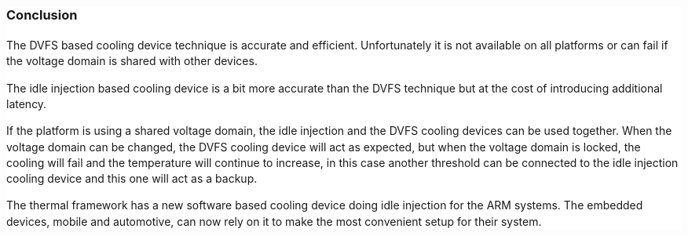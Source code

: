 ### Conclusion

The DVFS based cooling device technique is accurate and efficient. Unfortunately it is not available on all platforms or can fail if the voltage domain is shared with other devices.

The idle injection based cooling device is a bit more accurate than the DVFS technique but at the cost of introducing additional latency.

If the platform is using a shared voltage domain, the idle injection and the DVFS cooling devices can be used together. When the voltage domain can be changed, the DVFS cooling device will act as expected, but when the voltage domain is locked, the cooling will fail and the temperature will continue to increase, in this case another threshold can be connected to the idle injection cooling device and this one will act as a backup.

The thermal framework has a new software based cooling device doing idle injection for the ARM systems. The embedded devices, mobile and automotive, can now rely on it to make the most convenient setup for their system.